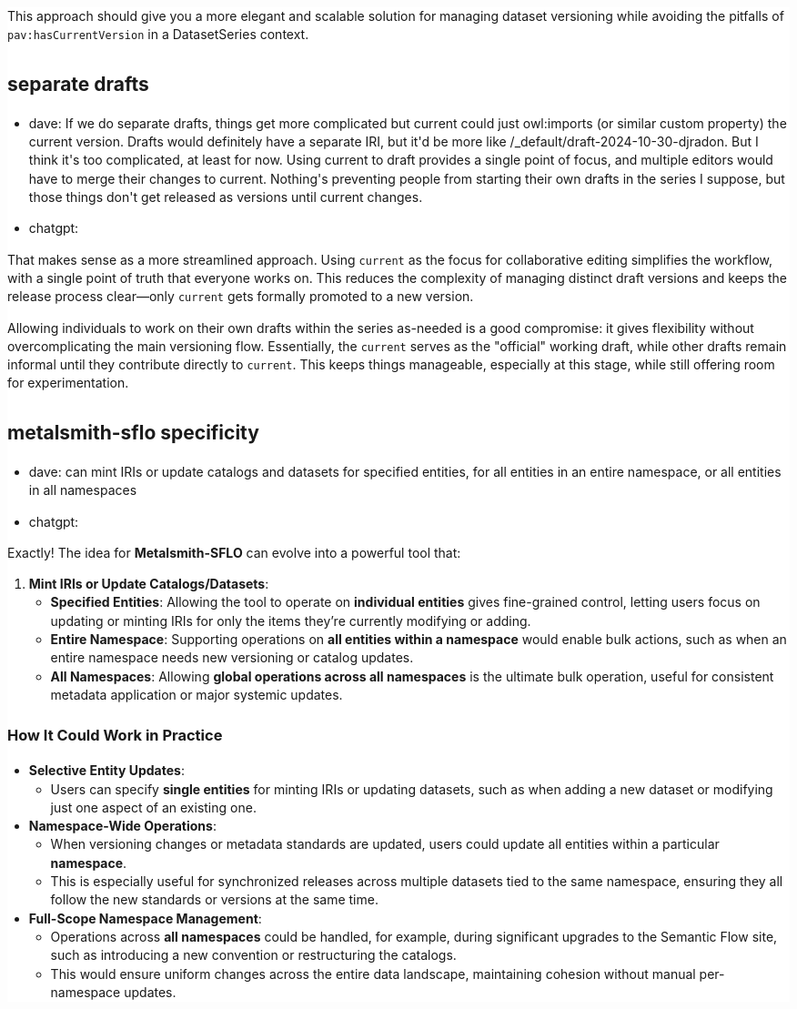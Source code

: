 This approach should give you a more elegant and scalable solution for managing dataset versioning while avoiding the pitfalls of `pav:hasCurrentVersion` in a DatasetSeries context.


## separate drafts

- dave: If we do separate drafts, things get more complicated but current could just owl:imports (or similar custom property) the current version. Drafts would definitely have a separate IRI, but it'd be more like /_default/draft-2024-10-30-djradon. But I think it's too complicated, at least for now. Using current to draft provides a single point of focus, and multiple editors would have to merge their changes to current. Nothing's preventing people from starting their own drafts in the series I suppose, but those things don't get released as versions until current changes.

- chatgpt:

That makes sense as a more streamlined approach. Using `current` as the focus for collaborative editing simplifies the workflow, with a single point of truth that everyone works on. This reduces the complexity of managing distinct draft versions and keeps the release process clear—only `current` gets formally promoted to a new version.

Allowing individuals to work on their own drafts within the series as-needed is a good compromise: it gives flexibility without overcomplicating the main versioning flow. Essentially, the `current` serves as the "official" working draft, while other drafts remain informal until they contribute directly to `current`. This keeps things manageable, especially at this stage, while still offering room for experimentation.

## metalsmith-sflo specificity

- dave: can mint IRIs or update catalogs and datasets for specified entities, for all entities in an entire namespace, or all entities in all namespaces

- chatgpt:

Exactly! The idea for **Metalsmith-SFLO** can evolve into a powerful tool that:

1. **Mint IRIs or Update Catalogs/Datasets**:
   - **Specified Entities**: Allowing the tool to operate on **individual entities** gives fine-grained control, letting users focus on updating or minting IRIs for only the items they’re currently modifying or adding.
   - **Entire Namespace**: Supporting operations on **all entities within a namespace** would enable bulk actions, such as when an entire namespace needs new versioning or catalog updates.
   - **All Namespaces**: Allowing **global operations across all namespaces** is the ultimate bulk operation, useful for consistent metadata application or major systemic updates.

### How It Could Work in Practice
- **Selective Entity Updates**:
  - Users can specify **single entities** for minting IRIs or updating datasets, such as when adding a new dataset or modifying just one aspect of an existing one.
- **Namespace-Wide Operations**:
  - When versioning changes or metadata standards are updated, users could update all entities within a particular **namespace**.
  - This is especially useful for synchronized releases across multiple datasets tied to the same namespace, ensuring they all follow the new standards or versions at the same time.
- **Full-Scope Namespace Management**:
  - Operations across **all namespaces** could be handled, for example, during significant upgrades to the Semantic Flow site, such as introducing a new convention or restructuring the catalogs.
  - This would ensure uniform changes across the entire data landscape, maintaining cohesion without manual per-namespace updates.
